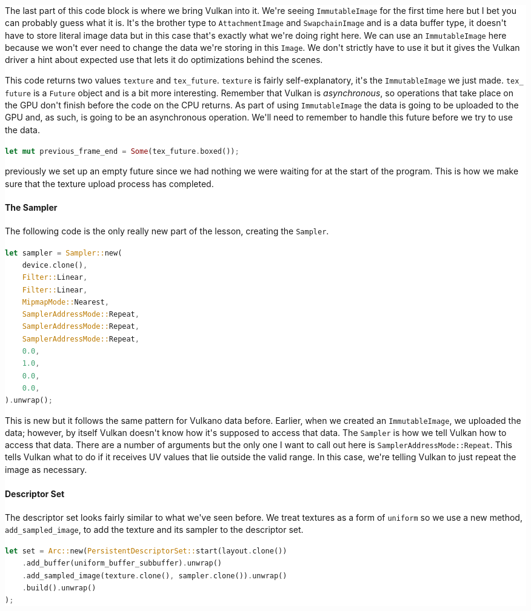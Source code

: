 The last part of this code block is where we bring Vulkan into it. We're seeing `ImmutableImage` for the first time here but I bet you can probably guess what it is. It's the brother type to `AttachmentImage` and `SwapchainImage` and is a data buffer type, it doesn't have to store literal image data but in this case that's exactly what we're doing right here. We can use an `ImmutableImage` here because we won't ever need to change the data we're storing in this `Image`. We don't strictly have to use it but it gives the Vulkan driver a hint about expected use that lets it do optimizations behind the scenes.

This code returns two values `texture` and `tex_future`. `texture` is fairly self-explanatory, it's the `ImmutableImage` we just made. `tex_future` is a `Future` object and is a bit more interesting. Remember that Vulkan is _asynchronous_, so operations that take place on the GPU don't finish before the code on the CPU returns. As part of using `ImmutableImage` the data is going to be uploaded to the GPU and, as such, is going to be an asynchronous operation. We'll need to remember to handle this future before we try to use the data.  

```rust
let mut previous_frame_end = Some(tex_future.boxed());
```
previously we set up an empty future since we had nothing we were waiting for at the start of the program. This is how we make sure that the texture upload process has completed.

#### The Sampler

The following code is the only really new part of the lesson, creating the `Sampler`.

```rust
let sampler = Sampler::new(
    device.clone(),
    Filter::Linear,
    Filter::Linear,
    MipmapMode::Nearest,
    SamplerAddressMode::Repeat,
    SamplerAddressMode::Repeat,
    SamplerAddressMode::Repeat,
    0.0,
    1.0,
    0.0,
    0.0,
).unwrap();
```

This is new but it follows the same pattern for Vulkano data before. Earlier, when we created an `ImmutableImage`, we uploaded the data; however, by itself Vulkan doesn't know how it's supposed to access that data. The `Sampler` is how we tell Vulkan how to access that data. There are a number of arguments but the only one I want to call out here is `SamplerAddressMode::Repeat`. This tells Vulkan what to do if it receives UV values that lie outside the valid range. In this case, we're telling Vulkan to just repeat the image as necessary.

#### Descriptor Set

The descriptor set looks fairly similar to what we've seen before. We treat textures as a form of `uniform` so we use a new method, `add_sampled_image`, to add the texture and its sampler to the descriptor set.

```rust
let set = Arc::new(PersistentDescriptorSet::start(layout.clone())
    .add_buffer(uniform_buffer_subbuffer).unwrap()
    .add_sampled_image(texture.clone(), sampler.clone()).unwrap()
    .build().unwrap()
);
```
